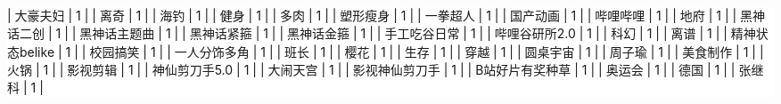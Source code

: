 | 大豪夫妇 | 1 |
| 离奇 | 1 |
| 海钓 | 1 |
| 健身 | 1 |
| 多肉 | 1 |
| 塑形瘦身 | 1 |
| 一拳超人 | 1 |
| 国产动画 | 1 |
| 哔哩哔哩 | 1 |
| 地府 | 1 |
| 黑神话二创 | 1 |
| 黑神话主题曲 | 1 |
| 黑神话紧箍 | 1 |
| 黑神话金箍 | 1 |
| 手工吃谷日常 | 1 |
| 哔哩谷研所2.0 | 1 |
| 科幻 | 1 |
| 离谱 | 1 |
| 精神状态belike | 1 |
| 校园搞笑 | 1 |
| 一人分饰多角 | 1 |
| 班长 | 1 |
| 樱花 | 1 |
| 生存 | 1 |
| 穿越 | 1 |
| 圆桌宇宙 | 1 |
| 周子瑜 | 1 |
| 美食制作 | 1 |
| 火锅 | 1 |
| 影视剪辑 | 1 |
| 神仙剪刀手5.0 | 1 |
| 大闹天宫 | 1 |
| 影视神仙剪刀手 | 1 |
| B站好片有奖种草 | 1 |
| 奥运会 | 1 |
| 德国 | 1 |
| 张继科 | 1 |